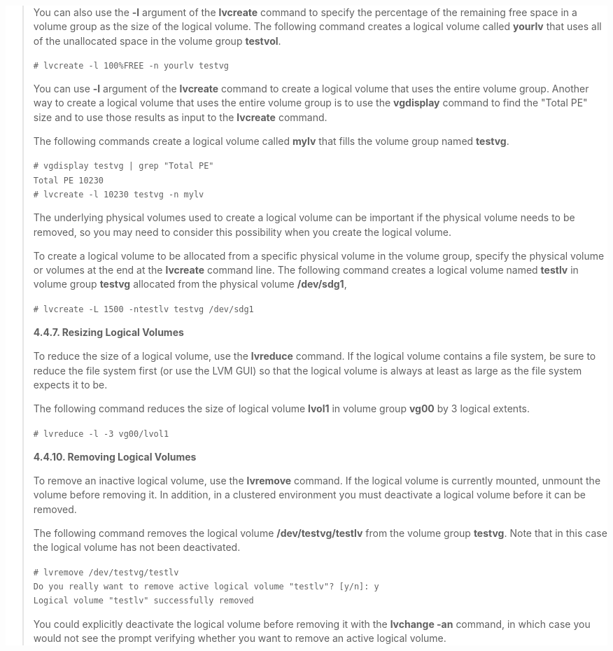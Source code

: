 > You can also use the **-l** argument of the **lvcreate** command to specify the percentage of the remaining free space in a volume group as the size of the logical volume. The following command creates a logical volume called **yourlv** that uses all of the unallocated space in the volume group **testvol**.
>
>     # lvcreate -l 100%FREE -n yourlv testvg
>
>
> You can use **-l** argument of the **lvcreate** command to create a logical volume that uses the entire volume group. Another way to create a logical volume that uses the entire volume group is to use the **vgdisplay** command to find the "Total PE" size and to use those results as input to the **lvcreate** command.
>
> The following commands create a logical volume called **mylv** that fills the volume group named **testvg**.
>
>     # vgdisplay testvg | grep "Total PE"
>     Total PE 10230
>     # lvcreate -l 10230 testvg -n mylv
>
>
> The underlying physical volumes used to create a logical volume can be important if the physical volume needs to be removed, so you may need to consider this possibility when you create the logical volume.
>
> To create a logical volume to be allocated from a specific physical volume in the volume group, specify the physical volume or volumes at the end at the **lvcreate** command line. The following command creates a logical volume named **testlv** in volume group **testvg** allocated from the physical volume **/dev/sdg1**,
>
>     # lvcreate -L 1500 -ntestlv testvg /dev/sdg1
>
>
> **4.4.7. Resizing Logical Volumes**
>
> To reduce the size of a logical volume, use the **lvreduce** command. If the logical volume contains a file system, be sure to reduce the file system first (or use the LVM GUI) so that the logical volume is always at least as large as the file system expects it to be.
>
> The following command reduces the size of logical volume **lvol1** in volume group **vg00** by 3 logical extents.
>
>     # lvreduce -l -3 vg00/lvol1
>
>
> **4.4.10. Removing Logical Volumes**
>
> To remove an inactive logical volume, use the **lvremove** command. If the logical volume is currently mounted, unmount the volume before removing it. In addition, in a clustered environment you must deactivate a logical volume before it can be removed.
>
> The following command removes the logical volume **/dev/testvg/testlv** from the volume group **testvg**. Note that in this case the logical volume has not been deactivated.
>
>     # lvremove /dev/testvg/testlv
>     Do you really want to remove active logical volume "testlv"? [y/n]: y
>     Logical volume "testlv" successfully removed
>
>
> You could explicitly deactivate the logical volume before removing it with the **lvchange -an** command, in which case you would not see the prompt verifying whether you want to remove an active logical volume.
>